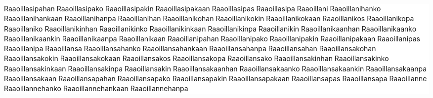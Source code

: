 Raaoillasipahan
Raaoillasipako
Raaoillasipakin
Raaoillasipakaan
Raaoillasipas
Raaoillasipa
Raaoillani
Raaoillanihanko
Raaoillanihankaan
Raaoillanihanpa
Raaoillanihan
Raaoillanikohan
Raaoillanikokin
Raaoillanikokaan
Raaoillanikos
Raaoillanikopa
Raaoillaniko
Raaoillanikinhan
Raaoillanikinko
Raaoillanikinkaan
Raaoillanikinpa
Raaoillanikin
Raaoillanikaanhan
Raaoillanikaanko
Raaoillanikaankin
Raaoillanikaanpa
Raaoillanikaan
Raaoillanipahan
Raaoillanipako
Raaoillanipakin
Raaoillanipakaan
Raaoillanipas
Raaoillanipa
Raaoillansa
Raaoillansahanko
Raaoillansahankaan
Raaoillansahanpa
Raaoillansahan
Raaoillansakohan
Raaoillansakokin
Raaoillansakokaan
Raaoillansakos
Raaoillansakopa
Raaoillansako
Raaoillansakinhan
Raaoillansakinko
Raaoillansakinkaan
Raaoillansakinpa
Raaoillansakin
Raaoillansakaanhan
Raaoillansakaanko
Raaoillansakaankin
Raaoillansakaanpa
Raaoillansakaan
Raaoillansapahan
Raaoillansapako
Raaoillansapakin
Raaoillansapakaan
Raaoillansapas
Raaoillansapa
Raaoillanne
Raaoillannehanko
Raaoillannehankaan
Raaoillannehanpa